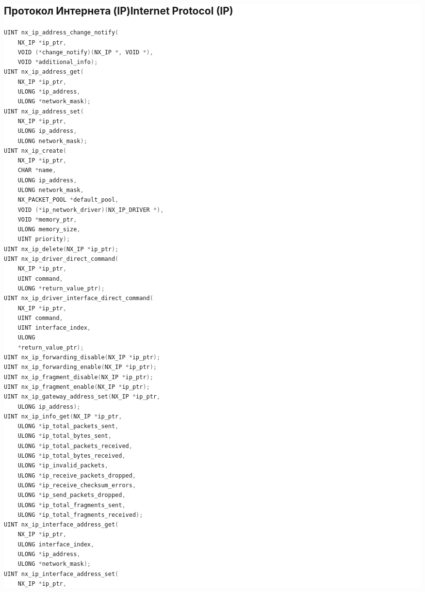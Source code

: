 ## <a name="internet-protocol-ip"></a><span data-ttu-id="0c846-107">Протокол Интернета (IP)</span><span class="sxs-lookup"><span data-stu-id="0c846-107">Internet Protocol (IP)</span></span>  

```c
UINT nx_ip_address_change_notify(
    NX_IP *ip_ptr,
    VOID (*change_notify)(NX_IP *, VOID *),
    VOID *additional_info);
UINT nx_ip_address_get(
    NX_IP *ip_ptr, 
    ULONG *ip_address,
    ULONG *network_mask);
UINT nx_ip_address_set(
    NX_IP *ip_ptr, 
    ULONG ip_address,
    ULONG network_mask);
UINT nx_ip_create(
    NX_IP *ip_ptr, 
    CHAR *name,
    ULONG ip_address,
    ULONG network_mask, 
    NX_PACKET_POOL *default_pool,
    VOID (*ip_network_driver)(NX_IP_DRIVER *),
    VOID *memory_ptr,
    ULONG memory_size, 
    UINT priority);
UINT nx_ip_delete(NX_IP *ip_ptr);
UINT nx_ip_driver_direct_command(
    NX_IP *ip_ptr,
    UINT command, 
    ULONG *return_value_ptr);
UINT nx_ip_driver_interface_direct_command(
    NX_IP *ip_ptr,
    UINT command,
    UINT interface_index,
    ULONG
    *return_value_ptr);
UINT nx_ip_forwarding_disable(NX_IP *ip_ptr);
UINT nx_ip_forwarding_enable(NX_IP *ip_ptr);
UINT nx_ip_fragment_disable(NX_IP *ip_ptr);
UINT nx_ip_fragment_enable(NX_IP *ip_ptr);
UINT nx_ip_gateway_address_set(NX_IP *ip_ptr,
    ULONG ip_address);
UINT nx_ip_info_get(NX_IP *ip_ptr,
    ULONG *ip_total_packets_sent,
    ULONG *ip_total_bytes_sent,
    ULONG *ip_total_packets_received,
    ULONG *ip_total_bytes_received,
    ULONG *ip_invalid_packets,
    ULONG *ip_receive_packets_dropped,
    ULONG *ip_receive_checksum_errors,
    ULONG *ip_send_packets_dropped,
    ULONG *ip_total_fragments_sent,
    ULONG *ip_total_fragments_received);
UINT nx_ip_interface_address_get(
    NX_IP *ip_ptr,
    ULONG interface_index,
    ULONG *ip_address,
    ULONG *network_mask);
UINT nx_ip_interface_address_set(
    NX_IP *ip_ptr,
```